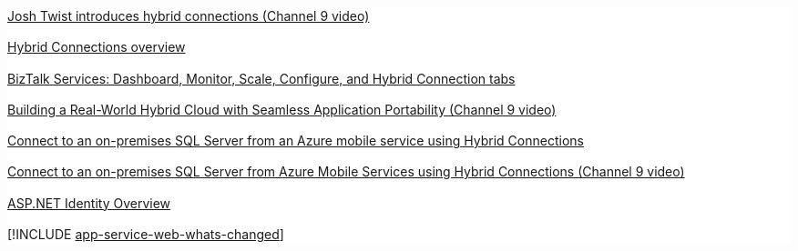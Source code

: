 [Josh Twist introduces hybrid connections (Channel 9 video)](http://channel9.msdn.com/Shows/Azure-Friday/Josh-Twist-introduces-hybrid-connections)

[Hybrid Connections overview](/services/biztalk-services/)

[BizTalk Services: Dashboard, Monitor, Scale, Configure, and Hybrid Connection tabs](../biztalk-services/biztalk-dashboard-monitor-scale-tabs.md)

[Building a Real-World Hybrid Cloud with Seamless Application Portability (Channel 9 video)](http://channel9.msdn.com/events/TechEd/NorthAmerica/2014/DCIM-B323#fbid=)

[Connect to an on-premises SQL Server from an Azure mobile service using Hybrid Connections](../mobile-services/mobile-services-dotnet-backend-hybrid-connections-get-started.md)

[Connect to an on-premises SQL Server from Azure Mobile Services using Hybrid Connections (Channel 9 video)](http://channel9.msdn.com/Series/Windows-Azure-Mobile-Services/Connect-to-an-on-premises-SQL-Server-from-Azure-Mobile-Services-using-Hybrid-Connections)

[ASP.NET Identity Overview](http://www.asp.net/identity)

[!INCLUDE [app-service-web-whats-changed](../../includes/app-service-web-whats-changed.md)]


[SQLServerInstall]:./media/web-sites-hybrid-connection-connect-on-premises-sql-server/A01SQLServerInstall.png
[ChooseDefaultInstance]:./media/web-sites-hybrid-connection-connect-on-premises-sql-server/A02ChooseDefaultInstance.png
[ChooseMixedMode]:./media/web-sites-hybrid-connection-connect-on-premises-sql-server/A03ChooseMixedMode.png
[SSMSConnectToServer]:./media/web-sites-hybrid-connection-connect-on-premises-sql-server/A04SSMSConnectToServer.png
[SSMScreateNewDB]:./media/web-sites-hybrid-connection-connect-on-premises-sql-server/A05SSMScreateNewDBlh.png
[SSMSprovideDBname]:./media/web-sites-hybrid-connection-connect-on-premises-sql-server/A06SSMSprovideDBname.png
[SSMSMembershipDBCreated]:./media/web-sites-hybrid-connection-connect-on-premises-sql-server/A07SSMSMembershipDBCreated.png
[New]:./media/web-sites-hybrid-connection-connect-on-premises-sql-server/B01New.png
[NewWebsite]:./media/web-sites-hybrid-connection-connect-on-premises-sql-server/B02NewWebsite.png
[WebsiteCreationBlade]:./media/web-sites-hybrid-connection-connect-on-premises-sql-server/B03WebsiteCreationBlade.png
[WebSiteRunningBlade]:./media/web-sites-hybrid-connection-connect-on-premises-sql-server/B04WebSiteRunningBlade.png
[Browse]:./media/web-sites-hybrid-connection-connect-on-premises-sql-server/B05Browse.png
[DefaultWebSitePage]:./media/web-sites-hybrid-connection-connect-on-premises-sql-server/B06DefaultWebSitePage.png
[CreateHCHCIcon]:./media/web-sites-hybrid-connection-connect-on-premises-sql-server/C01CreateHCHCIcon.png
[CreateHCAddHC]:./media/web-sites-hybrid-connection-connect-on-premises-sql-server/C02CreateHCAddHC.png
[TwinCreateHCBlades]:./media/web-sites-hybrid-connection-connect-on-premises-sql-server/C03TwinCreateHCBlades.png
[CreateHCCreateBTS]:./media/web-sites-hybrid-connection-connect-on-premises-sql-server/C04CreateHCCreateBTS.png
[CreateBTScomplete]:./media/web-sites-hybrid-connection-connect-on-premises-sql-server/C05CreateBTScomplete.png
[CreateHCSuccessNotification]:./media/web-sites-hybrid-connection-connect-on-premises-sql-server/C06CreateHCSuccessNotification.png
[CreateHCOneConnectionCreated]:./media/web-sites-hybrid-connection-connect-on-premises-sql-server/C07CreateHCOneConnectionCreated.png
[HCIcon]:./media/web-sites-hybrid-connection-connect-on-premises-sql-server/D01HCIcon.png
[NotConnected]:./media/web-sites-hybrid-connection-connect-on-premises-sql-server/D02NotConnected.png
[NotConnectedBlade]:./media/web-sites-hybrid-connection-connect-on-premises-sql-server/D03NotConnectedBlade.png
[ClickListenerSetup]:./media/web-sites-hybrid-connection-connect-on-premises-sql-server/D04ClickListenerSetup.png